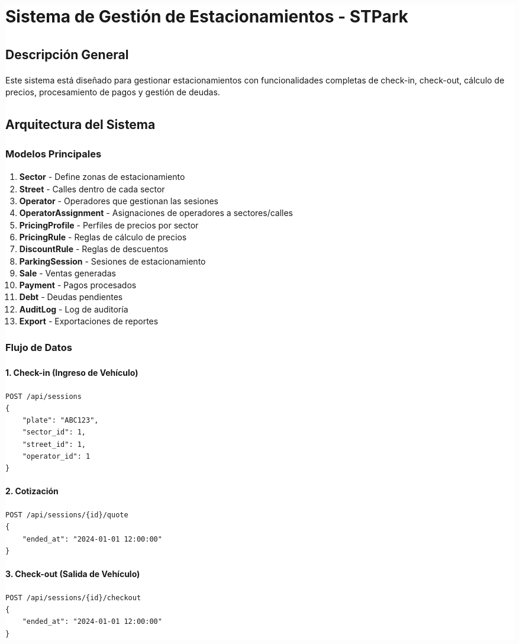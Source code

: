 # Sistema de Gestión de Estacionamientos - STPark

## Descripción General

Este sistema está diseñado para gestionar estacionamientos con funcionalidades completas de check-in, check-out, cálculo de precios, procesamiento de pagos y gestión de deudas.

## Arquitectura del Sistema

### Modelos Principales

1. **Sector** - Define zonas de estacionamiento
2. **Street** - Calles dentro de cada sector
3. **Operator** - Operadores que gestionan las sesiones
4. **OperatorAssignment** - Asignaciones de operadores a sectores/calles
5. **PricingProfile** - Perfiles de precios por sector
6. **PricingRule** - Reglas de cálculo de precios
7. **DiscountRule** - Reglas de descuentos
8. **ParkingSession** - Sesiones de estacionamiento
9. **Sale** - Ventas generadas
10. **Payment** - Pagos procesados
11. **Debt** - Deudas pendientes
12. **AuditLog** - Log de auditoría
13. **Export** - Exportaciones de reportes

### Flujo de Datos

#### 1. Check-in (Ingreso de Vehículo)
```
POST /api/sessions
{
    "plate": "ABC123",
    "sector_id": 1,
    "street_id": 1,
    "operator_id": 1
}
```

#### 2. Cotización
```
POST /api/sessions/{id}/quote
{
    "ended_at": "2024-01-01 12:00:00"
}
```

#### 3. Check-out (Salida de Vehículo)
```
POST /api/sessions/{id}/checkout
{
    "ended_at": "2024-01-01 12:00:00"
}
```

